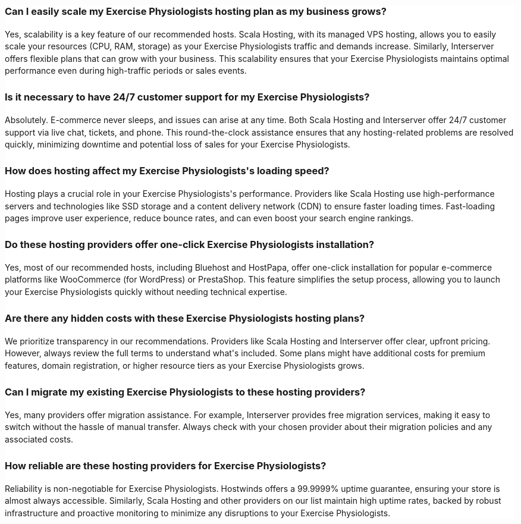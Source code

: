 ### Can I easily scale my Exercise Physiologists hosting plan as my business grows? 
Yes, scalability is a key feature of our recommended hosts. Scala Hosting, with its managed VPS hosting, allows you to easily scale your resources (CPU, RAM, storage) as your Exercise Physiologists traffic and demands increase. Similarly, Interserver offers flexible plans that can grow with your business. This scalability ensures that your Exercise Physiologists maintains optimal performance even during high-traffic periods or sales events.

### Is it necessary to have 24/7 customer support for my Exercise Physiologists? 
Absolutely. E-commerce never sleeps, and issues can arise at any time. Both Scala Hosting and Interserver offer 24/7 customer support via live chat, tickets, and phone. This round-the-clock assistance ensures that any hosting-related problems are resolved quickly, minimizing downtime and potential loss of sales for your Exercise Physiologists.

### How does hosting affect my Exercise Physiologists's loading speed? 
Hosting plays a crucial role in your Exercise Physiologists's performance. Providers like Scala Hosting use high-performance servers and technologies like SSD storage and a content delivery network (CDN) to ensure faster loading times. Fast-loading pages improve user experience, reduce bounce rates, and can even boost your search engine rankings.

### Do these hosting providers offer one-click Exercise Physiologists installation? 
Yes, most of our recommended hosts, including Bluehost and HostPapa, offer one-click installation for popular e-commerce platforms like WooCommerce (for WordPress) or PrestaShop. This feature simplifies the setup process, allowing you to launch your Exercise Physiologists quickly without needing technical expertise.

### Are there any hidden costs with these Exercise Physiologists hosting plans? 
We prioritize transparency in our recommendations. Providers like Scala Hosting and Interserver offer clear, upfront pricing. However, always review the full terms to understand what's included. Some plans might have additional costs for premium features, domain registration, or higher resource tiers as your Exercise Physiologists grows.

### Can I migrate my existing Exercise Physiologists to these hosting providers? 
Yes, many providers offer migration assistance. For example, Interserver provides free migration services, making it easy to switch without the hassle of manual transfer. Always check with your chosen provider about their migration policies and any associated costs.

### How reliable are these hosting providers for Exercise Physiologists? 
Reliability is non-negotiable for Exercise Physiologists. Hostwinds offers a 99.9999% uptime guarantee, ensuring your store is almost always accessible. Similarly, Scala Hosting and other providers on our list maintain high uptime rates, backed by robust infrastructure and proactive monitoring to minimize any disruptions to your Exercise Physiologists.

